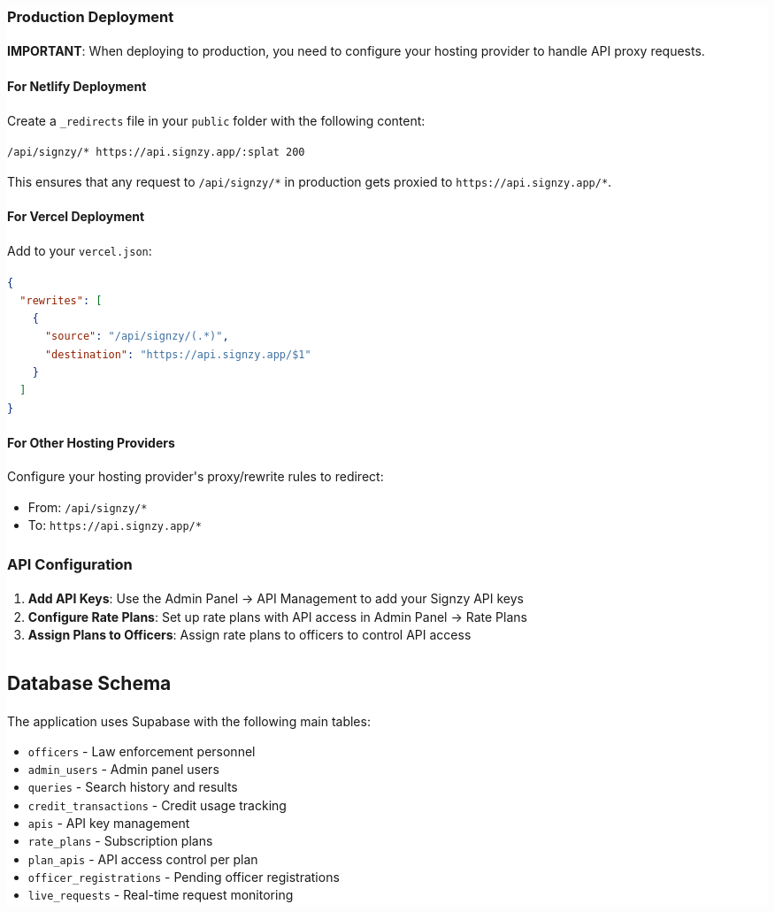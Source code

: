 ### Production Deployment

**IMPORTANT**: When deploying to production, you need to configure your hosting provider to handle API proxy requests.

#### For Netlify Deployment

Create a `_redirects` file in your `public` folder with the following content:

```
/api/signzy/* https://api.signzy.app/:splat 200
```

This ensures that any request to `/api/signzy/*` in production gets proxied to `https://api.signzy.app/*`.

#### For Vercel Deployment

Add to your `vercel.json`:

```json
{
  "rewrites": [
    {
      "source": "/api/signzy/(.*)",
      "destination": "https://api.signzy.app/$1"
    }
  ]
}
```

#### For Other Hosting Providers

Configure your hosting provider's proxy/rewrite rules to redirect:
- From: `/api/signzy/*`
- To: `https://api.signzy.app/*`

### API Configuration

1. **Add API Keys**: Use the Admin Panel → API Management to add your Signzy API keys
2. **Configure Rate Plans**: Set up rate plans with API access in Admin Panel → Rate Plans
3. **Assign Plans to Officers**: Assign rate plans to officers to control API access

## Database Schema

The application uses Supabase with the following main tables:

- `officers` - Law enforcement personnel
- `admin_users` - Admin panel users
- `queries` - Search history and results
- `credit_transactions` - Credit usage tracking
- `apis` - API key management
- `rate_plans` - Subscription plans
- `plan_apis` - API access control per plan
- `officer_registrations` - Pending officer registrations
- `live_requests` - Real-time request monitoring

